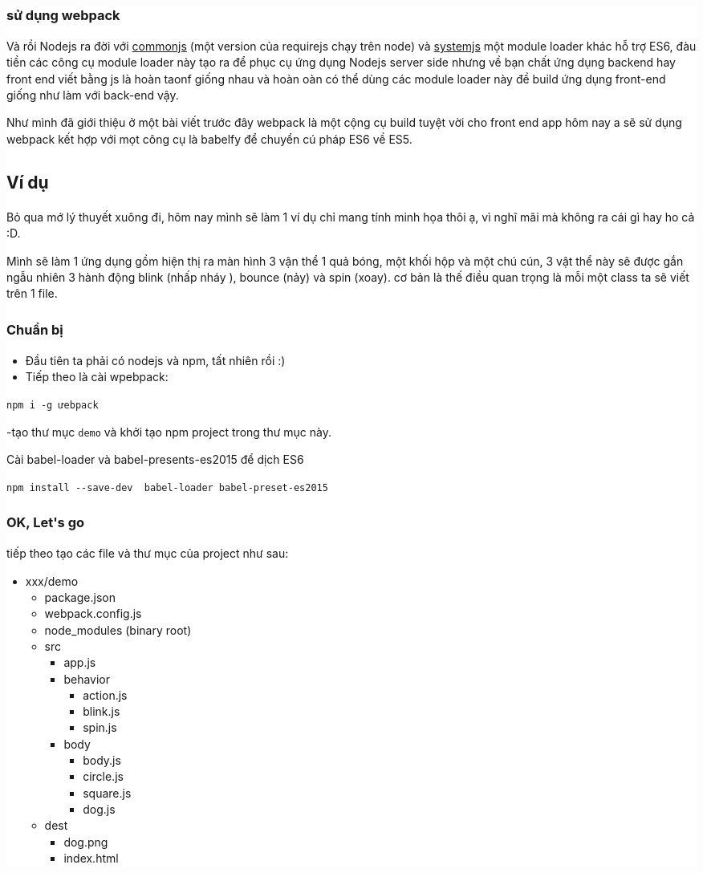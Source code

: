 ### sử dụng webpack

Và rồi Nodejs ra đời với [commonjs]() (một version của requirejs chạy trên node) và [systemjs](https://github.com/systemjs/systemjs) một module loader khác hỗ trợ ES6, đàu tiền các công cụ module loader này tạo ra để phục cụ ứng dụng Nodejs server side nhưng về bạn chất ứng dụng backend hay front end viết bằng js là hoàn taonf giống nhau và hoàn oàn có thể dùng các module loader này đề build ứng dụng front-end giống như làm với back-end vậy.

Như mình đã giới thiệu ở một bài viết trước đây webpack là  một cộng cụ build tuyệt vời cho front end app hôm nay a sẽ sử dụng webpack kết hợp với mọt công cụ là babelfy để chuyển cú pháp ES6 về ES5.

## Ví dụ

Bỏ qua mớ lý thuyết xuông đi, hôm nay mình sẽ làm 1 ví dụ chỉ mang tính minh họa thôi ạ, vì nghĩ mãi mà không ra cái gì hay ho cả :D.

Mình sẽ làm 1 ứng dụng gồm hiện thị ra màn hình 3 vận thể 1 quả bóng, một khối hộp và một chú cún, 3 vật thể này sẽ được gắn ngẫu nhiên 3 hành động blink (nhấp nháy ), bounce (nảy) và spin (xoay). cơ bản là thế điều quan trọng là mỗi một class ta sẽ viết trên 1 file.

### Chuẩn bị
- Đầu tiên ta phải có nodejs và npm, tất nhiên rồi :)
- Tiếp theo là cài wpebpack:

```shell
npm i -g ưebpack
```

-tạo thư mục ``demo`` và khởi tạo npm project trong thư mục này.

Cài babel-loader và babel-presents-es2015  để dịch ES6

```shell
npm install --save-dev  babel-loader babel-preset-es2015
```
### OK, Let's go

tiếp theo tạo các file và thư mục của project như sau:
- xxx/demo
	- package.json
	- webpack.config.js
	- node_modules (binary root)
	- src
		- app.js
		- behavior
			- action.js
			- blink.js
			- spin.js
		- body
			- body.js
			- circle.js
			- square.js
			- dog.js
	- dest
		- dog.png
		- index.html
